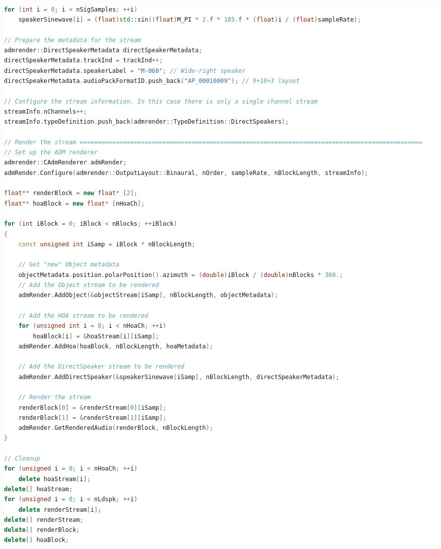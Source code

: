 ```c++
for (int i = 0; i < nSigSamples; ++i)
    speakerSinewave[i] = (float)std::sin((float)M_PI * 2.f * 185.f * (float)i / (float)sampleRate);

// Prepare the metadata for the stream
admrender::DirectSpeakerMetadata directSpeakerMetadata;
directSpeakerMetadata.trackInd = trackInd++;
directSpeakerMetadata.speakerLabel = "M-060"; // Wide-right speaker
directSpeakerMetadata.audioPackFormatID.push_back("AP_00010009"); // 9+10+3 layout

// Configure the stream information. In this case there is only a single channel stream
streamInfo.nChannels++;
streamInfo.typeDefinition.push_back(admrender::TypeDefinition::DirectSpeakers);

// Render the stream ===============================================================================================
// Set up the ADM renderer
admrender::CAdmRenderer admRender;
admRender.Configure(admrender::OutputLayout::Binaural, nOrder, sampleRate, nBlockLength, streamInfo);

float** renderBlock = new float* [2];
float** hoaBlock = new float* [nHoaCh];

for (int iBlock = 0; iBlock < nBlocks; ++iBlock)
{
    const unsigned int iSamp = iBlock * nBlockLength;

    // Get "new" Object metadata
    objectMetadata.position.polarPosition().azimuth = (double)iBlock / (double)nBlocks * 360.;
    // Add the Object stream to be rendered
    admRender.AddObject(&objectStream[iSamp], nBlockLength, objectMetadata);

    // Add the HOA stream to be rendered
    for (unsigned int i = 0; i < nHoaCh; ++i)
        hoaBlock[i] = &hoaStream[i][iSamp];
    admRender.AddHoa(hoaBlock, nBlockLength, hoaMetadata);

    // Add the DirectSpeaker stream to be rendered
    admRender.AddDirectSpeaker(&speakerSinewave[iSamp], nBlockLength, directSpeakerMetadata);

    // Render the stream
    renderBlock[0] = &renderStream[0][iSamp];
    renderBlock[1] = &renderStream[1][iSamp];
    admRender.GetRenderedAudio(renderBlock, nBlockLength);
}

// Cleanup
for (unsigned i = 0; i < nHoaCh; ++i)
    delete hoaStream[i];
delete[] hoaStream;
for (unsigned i = 0; i < nLdspk; ++i)
    delete renderStream[i];
delete[] renderStream;
delete[] renderBlock;
delete[] hoaBlock;
```
